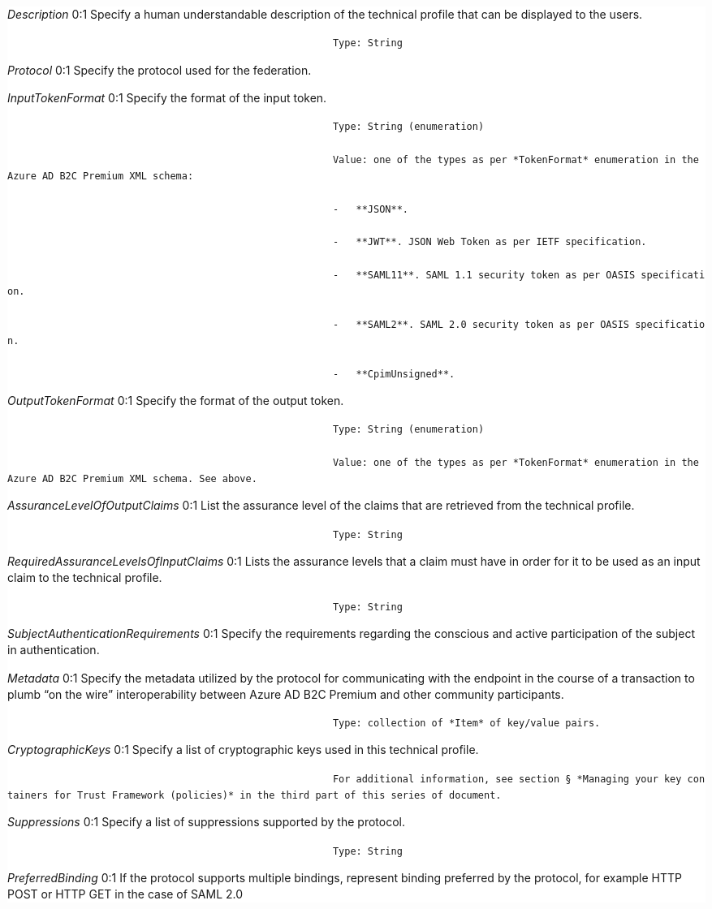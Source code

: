   *Description*                               0:1           Specify a human understandable description of the technical profile that can be displayed to the users.

                                                            Type: String

  *Protocol*                                  0:1           Specify the protocol used for the federation.

  *InputTokenFormat*                          0:1           Specify the format of the input token.

                                                            Type: String (enumeration)

                                                            Value: one of the types as per *TokenFormat* enumeration in the Azure AD B2C Premium XML schema:

                                                            -   **JSON**.

                                                            -   **JWT**. JSON Web Token as per IETF specification.

                                                            -   **SAML11**. SAML 1.1 security token as per OASIS specification.

                                                            -   **SAML2**. SAML 2.0 security token as per OASIS specification.

                                                            -   **CpimUnsigned**.


  *OutputTokenFormat*                         0:1           Specify the format of the output token.

                                                            Type: String (enumeration)

                                                            Value: one of the types as per *TokenFormat* enumeration in the Azure AD B2C Premium XML schema. See above.

  *AssuranceLevelOfOutputClaims*              0:1           List the assurance level of the claims that are retrieved from the technical profile.

                                                            Type: String

  *RequiredAssuranceLevelsOfInputClaims*      0:1           Lists the assurance levels that a claim must have in order for it to be used as an input claim to the technical profile.

                                                            Type: String

  *SubjectAuthenticationRequirements*         0:1           Specify the requirements regarding the conscious and active participation of the subject in authentication.

  *Metadata*                                  0:1           Specify the metadata utilized by the protocol for communicating with the endpoint in the course of a transaction to plumb “on the wire” interoperability between Azure AD B2C Premium and other community participants.

                                                            Type: collection of *Item* of key/value pairs.

  *CryptographicKeys*                         0:1           Specify a list of cryptographic keys used in this technical profile.

                                                            For additional information, see section § *Managing your key containers for Trust Framework (policies)* in the third part of this series of document.

  *Suppressions*                              0:1           Specify a list of suppressions supported by the protocol.

                                                            Type: String

  *PreferredBinding*                          0:1           If the protocol supports multiple bindings, represent binding preferred by the protocol, for example HTTP POST or HTTP GET in the case of SAML 2.0
